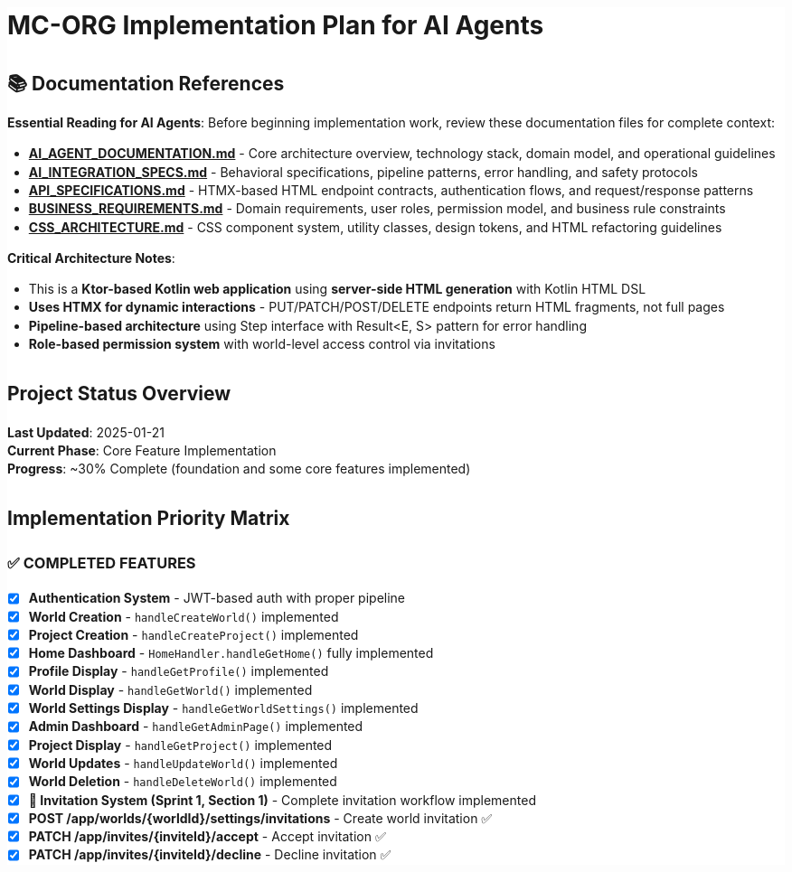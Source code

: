 # MC-ORG Implementation Plan for AI Agents

## 📚 Documentation References

**Essential Reading for AI Agents**: Before beginning implementation work, review these documentation files for complete context:

- **[AI_AGENT_DOCUMENTATION.md](./AI_AGENT_DOCUMENTATION.md)** - Core architecture overview, technology stack, domain model, and operational guidelines
- **[AI_INTEGRATION_SPECS.md](./AI_INTEGRATION_SPECS.md)** - Behavioral specifications, pipeline patterns, error handling, and safety protocols  
- **[API_SPECIFICATIONS.md](./API_SPECIFICATIONS.md)** - HTMX-based HTML endpoint contracts, authentication flows, and request/response patterns
- **[BUSINESS_REQUIREMENTS.md](./BUSINESS_REQUIREMENTS.md)** - Domain requirements, user roles, permission model, and business rule constraints
- **[CSS_ARCHITECTURE.md](./CSS_ARCHITECTURE.md)** - CSS component system, utility classes, design tokens, and HTML refactoring guidelines

**Critical Architecture Notes**:
- This is a **Ktor-based Kotlin web application** using **server-side HTML generation** with Kotlin HTML DSL
- **Uses HTMX for dynamic interactions** - PUT/PATCH/POST/DELETE endpoints return HTML fragments, not full pages
- **Pipeline-based architecture** using Step interface with Result<E, S> pattern for error handling
- **Role-based permission system** with world-level access control via invitations

## Project Status Overview

**Last Updated**: 2025-01-21  
**Current Phase**: Core Feature Implementation  
**Progress**: ~30% Complete (foundation and some core features implemented)

## Implementation Priority Matrix

### ✅ COMPLETED FEATURES
- [x] **Authentication System** - JWT-based auth with proper pipeline
- [x] **World Creation** - `handleCreateWorld()` implemented
- [x] **Project Creation** - `handleCreateProject()` implemented  
- [x] **Home Dashboard** - `HomeHandler.handleGetHome()` fully implemented
- [x] **Profile Display** - `handleGetProfile()` implemented
- [x] **World Display** - `handleGetWorld()` implemented
- [x] **World Settings Display** - `handleGetWorldSettings()` implemented
- [x] **Admin Dashboard** - `handleGetAdminPage()` implemented
- [x] **Project Display** - `handleGetProject()` implemented
- [x] **World Updates** - `handleUpdateWorld()` implemented
- [x] **World Deletion** - `handleDeleteWorld()` implemented
- [x] **🎉 Invitation System (Sprint 1, Section 1)** - Complete invitation workflow implemented
- [x] **POST /app/worlds/{worldId}/settings/invitations** - Create world invitation ✅
- [x] **PATCH /app/invites/{inviteId}/accept** - Accept invitation ✅
- [x] **PATCH /app/invites/{inviteId}/decline** - Decline invitation ✅
